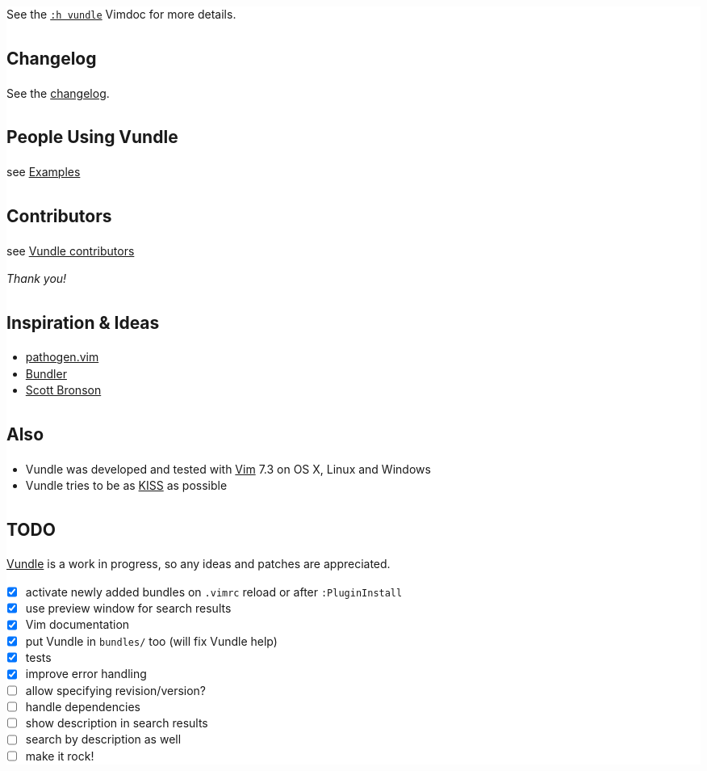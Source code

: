 See the [`:h vundle`](https://github.com/VundleVim/Vundle.vim/blob/master/doc/vundle.txt) Vimdoc for more details.

## Changelog

See the [changelog](https://github.com/VundleVim/Vundle.vim/blob/master/changelog.md).

## People Using Vundle

see [Examples](https://github.com/VundleVim/Vundle.vim/wiki/Examples)

## Contributors

see [Vundle contributors](https://github.com/VundleVim/Vundle.vim/graphs/contributors)

*Thank you!*

## Inspiration & Ideas

* [pathogen.vim](http://github.com/tpope/vim-pathogen/)
* [Bundler](https://github.com/bundler/bundler)
* [Scott Bronson](http://github.com/bronson)

## Also

* Vundle was developed and tested with [Vim] 7.3 on OS X, Linux and Windows
* Vundle tries to be as [KISS](http://en.wikipedia.org/wiki/KISS_principle) as possible

## TODO
[Vundle] is a work in progress, so any ideas and patches are appreciated.

* [x] activate newly added bundles on `.vimrc` reload or after `:PluginInstall`
* [x] use preview window for search results
* [x] Vim documentation
* [x] put Vundle in `bundles/` too (will fix Vundle help)
* [x] tests
* [x] improve error handling
* [ ] allow specifying revision/version?
* [ ] handle dependencies
* [ ] show description in search results
* [ ] search by description as well
* [ ] make it rock!

[Vundle]:http://github.com/VundleVim/Vundle.vim
[Windows setup]:https://github.com/VundleVim/Vundle.vim/wiki/Vundle-for-Windows
[FAQ]:https://github.com/VundleVim/Vundle.vim/wiki
[Tips]:https://github.com/VundleVim/Vundle.vim/wiki/Tips-and-Tricks
[Vim]:http://www.vim.org
[Git]:http://git-scm.com
[`git clone`]:http://gitref.org/creating/#clone

